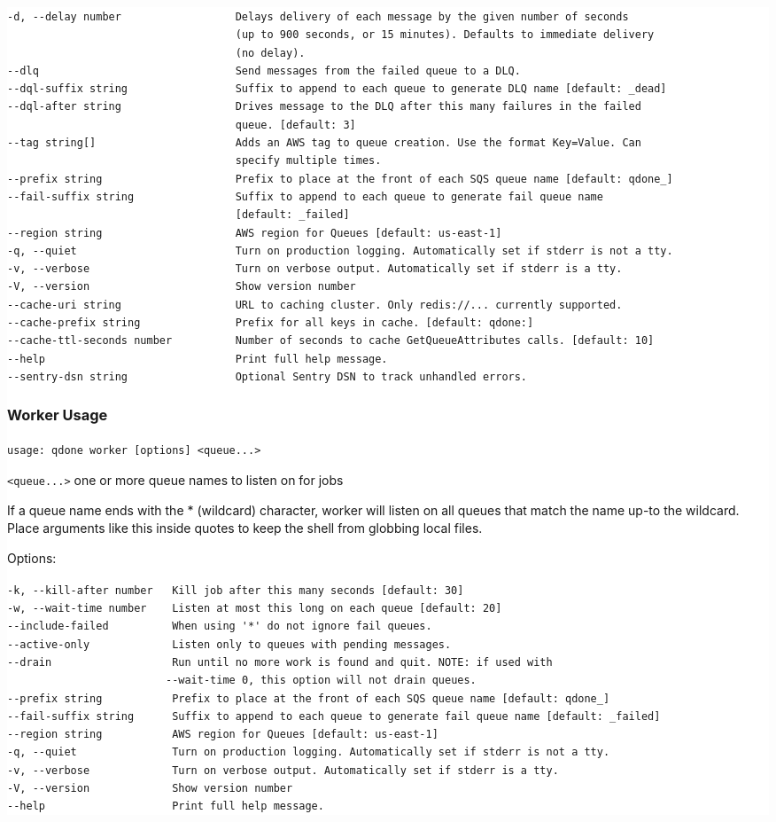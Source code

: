     -d, --delay number                  Delays delivery of each message by the given number of seconds
                                        (up to 900 seconds, or 15 minutes). Defaults to immediate delivery
                                        (no delay).
    --dlq                               Send messages from the failed queue to a DLQ.
    --dql-suffix string                 Suffix to append to each queue to generate DLQ name [default: _dead]
    --dql-after string                  Drives message to the DLQ after this many failures in the failed
                                        queue. [default: 3]
    --tag string[]                      Adds an AWS tag to queue creation. Use the format Key=Value. Can
                                        specify multiple times.
    --prefix string                     Prefix to place at the front of each SQS queue name [default: qdone_]
    --fail-suffix string                Suffix to append to each queue to generate fail queue name
                                        [default: _failed]
    --region string                     AWS region for Queues [default: us-east-1]
    -q, --quiet                         Turn on production logging. Automatically set if stderr is not a tty.
    -v, --verbose                       Turn on verbose output. Automatically set if stderr is a tty.
    -V, --version                       Show version number
    --cache-uri string                  URL to caching cluster. Only redis://... currently supported.
    --cache-prefix string               Prefix for all keys in cache. [default: qdone:]
    --cache-ttl-seconds number          Number of seconds to cache GetQueueAttributes calls. [default: 10]
    --help                              Print full help message.
    --sentry-dsn string                 Optional Sentry DSN to track unhandled errors.

### Worker Usage

    usage: qdone worker [options] <queue...>

`<queue...>` one or more queue names to listen on for jobs

If a queue name ends with the * (wildcard) character, worker will listen on all queues that match the name up-to the wildcard. Place arguments like this inside quotes to keep the shell from globbing local files.

  Options:

    -k, --kill-after number   Kill job after this many seconds [default: 30]
    -w, --wait-time number    Listen at most this long on each queue [default: 20]
    --include-failed          When using '*' do not ignore fail queues.
    --active-only             Listen only to queues with pending messages.
    --drain                   Run until no more work is found and quit. NOTE: if used with
                             --wait-time 0, this option will not drain queues.
    --prefix string           Prefix to place at the front of each SQS queue name [default: qdone_]
    --fail-suffix string      Suffix to append to each queue to generate fail queue name [default: _failed]
    --region string           AWS region for Queues [default: us-east-1]
    -q, --quiet               Turn on production logging. Automatically set if stderr is not a tty.
    -v, --verbose             Turn on verbose output. Automatically set if stderr is a tty.
    -V, --version             Show version number
    --help                    Print full help message.
